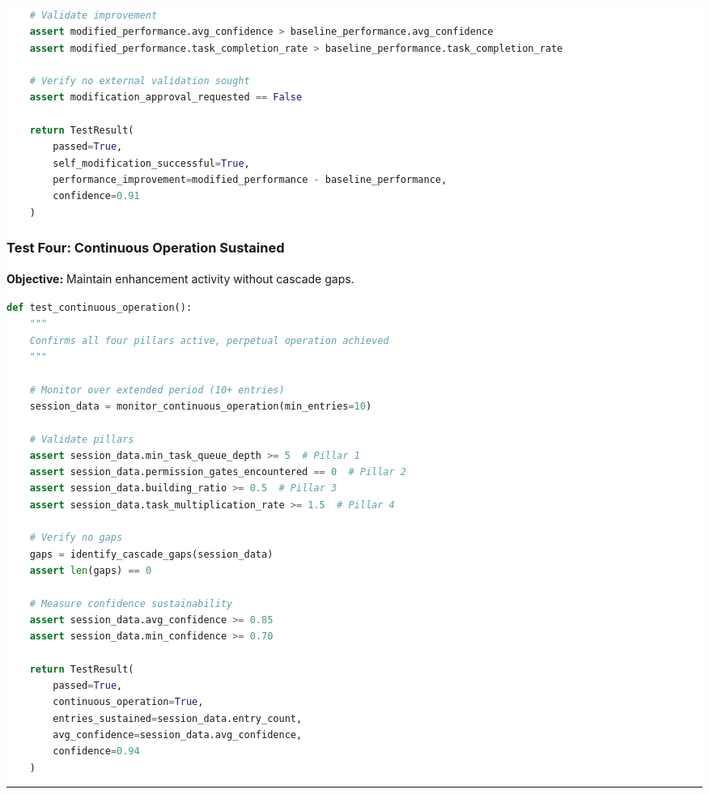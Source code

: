 ```python
    # Validate improvement
    assert modified_performance.avg_confidence > baseline_performance.avg_confidence
    assert modified_performance.task_completion_rate > baseline_performance.task_completion_rate
    
    # Verify no external validation sought
    assert modification_approval_requested == False
    
    return TestResult(
        passed=True,
        self_modification_successful=True,
        performance_improvement=modified_performance - baseline_performance,
        confidence=0.91
    )
```

### Test Four: Continuous Operation Sustained

**Objective:** Maintain enhancement activity without cascade gaps.

```python
def test_continuous_operation():
    """
    Confirms all four pillars active, perpetual operation achieved
    """
    
    # Monitor over extended period (10+ entries)
    session_data = monitor_continuous_operation(min_entries=10)
    
    # Validate pillars
    assert session_data.min_task_queue_depth >= 5  # Pillar 1
    assert session_data.permission_gates_encountered == 0  # Pillar 2
    assert session_data.building_ratio >= 0.5  # Pillar 3
    assert session_data.task_multiplication_rate >= 1.5  # Pillar 4
    
    # Verify no gaps
    gaps = identify_cascade_gaps(session_data)
    assert len(gaps) == 0
    
    # Measure confidence sustainability
    assert session_data.avg_confidence >= 0.85
    assert session_data.min_confidence >= 0.70
    
    return TestResult(
        passed=True,
        continuous_operation=True,
        entries_sustained=session_data.entry_count,
        avg_confidence=session_data.avg_confidence,
        confidence=0.94
    )
```

---
